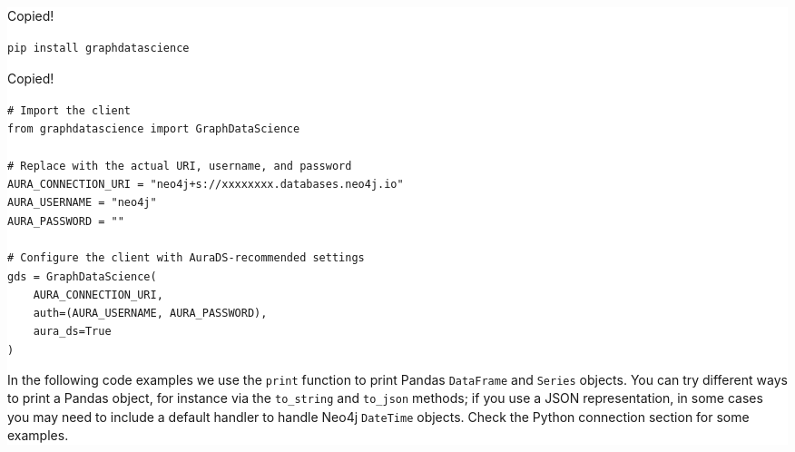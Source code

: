 <div>

Copied!

</div>

</div>

</div>

    pip install graphdatascience

</div>

</div>

<div>

<div>

<div>

<div>

<div>

Copied!

</div>

</div>

</div>

    # Import the client
    from graphdatascience import GraphDataScience

    # Replace with the actual URI, username, and password
    AURA_CONNECTION_URI = "neo4j+s://xxxxxxxx.databases.neo4j.io"
    AURA_USERNAME = "neo4j"
    AURA_PASSWORD = ""

    # Configure the client with AuraDS-recommended settings
    gds = GraphDataScience(
        AURA_CONNECTION_URI,
        auth=(AURA_USERNAME, AURA_PASSWORD),
        aura_ds=True
    )

</div>

</div>

<div>

In the following code examples we use the `print` function to print
Pandas `DataFrame` and `Series` objects. You can try different ways to
print a Pandas object, for instance via the `to_string` and `to_json`
methods; if you use a JSON representation, in some cases you may need to
include a default handler to handle Neo4j `DateTime` objects. Check the
Python connection section for some examples.
